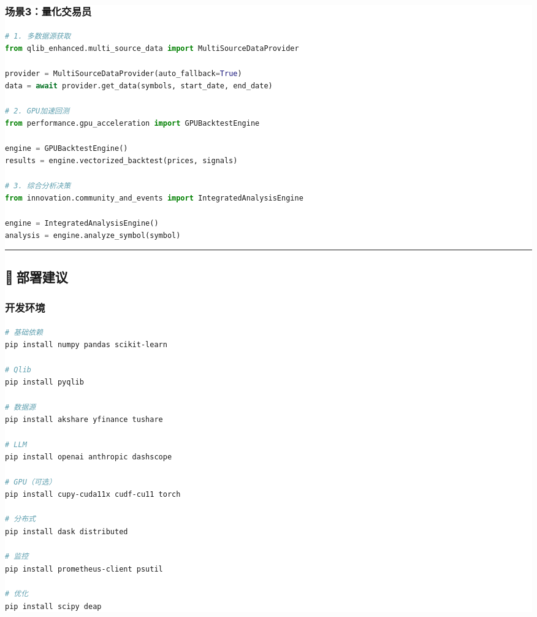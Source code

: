 ### 场景3：量化交易员
```python
# 1. 多数据源获取
from qlib_enhanced.multi_source_data import MultiSourceDataProvider

provider = MultiSourceDataProvider(auto_fallback=True)
data = await provider.get_data(symbols, start_date, end_date)

# 2. GPU加速回测
from performance.gpu_acceleration import GPUBacktestEngine

engine = GPUBacktestEngine()
results = engine.vectorized_backtest(prices, signals)

# 3. 综合分析决策
from innovation.community_and_events import IntegratedAnalysisEngine

engine = IntegratedAnalysisEngine()
analysis = engine.analyze_symbol(symbol)
```

---

## 🚀 部署建议

### 开发环境
```bash
# 基础依赖
pip install numpy pandas scikit-learn

# Qlib
pip install pyqlib

# 数据源
pip install akshare yfinance tushare

# LLM
pip install openai anthropic dashscope

# GPU（可选）
pip install cupy-cuda11x cudf-cu11 torch

# 分布式
pip install dask distributed

# 监控
pip install prometheus-client psutil

# 优化
pip install scipy deap
```
